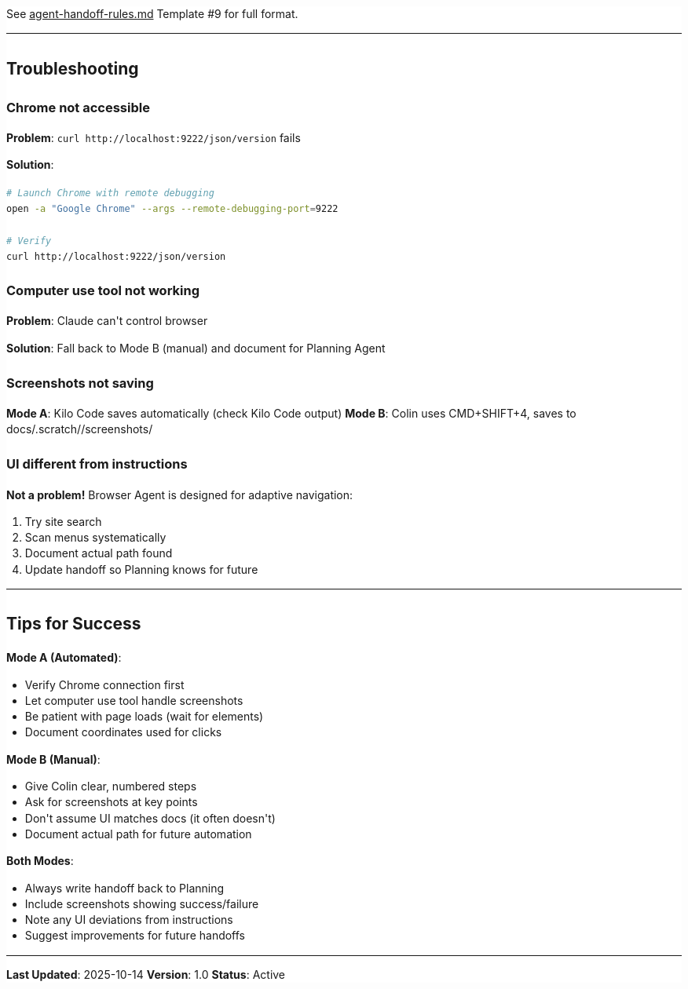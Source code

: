 See [agent-handoff-rules.md](agent-handoff-rules.md) Template #9 for full format.

---

## Troubleshooting

### Chrome not accessible

**Problem**: `curl http://localhost:9222/json/version` fails

**Solution**:
```bash
# Launch Chrome with remote debugging
open -a "Google Chrome" --args --remote-debugging-port=9222

# Verify
curl http://localhost:9222/json/version
```

### Computer use tool not working

**Problem**: Claude can't control browser

**Solution**: Fall back to Mode B (manual) and document for Planning Agent

### Screenshots not saving

**Mode A**: Kilo Code saves automatically (check Kilo Code output)
**Mode B**: Colin uses CMD+SHIFT+4, saves to docs/.scratch/<issue>/screenshots/

### UI different from instructions

**Not a problem!** Browser Agent is designed for adaptive navigation:
1. Try site search
2. Scan menus systematically
3. Document actual path found
4. Update handoff so Planning knows for future

---

## Tips for Success

**Mode A (Automated)**:
- Verify Chrome connection first
- Let computer use tool handle screenshots
- Be patient with page loads (wait for elements)
- Document coordinates used for clicks

**Mode B (Manual)**:
- Give Colin clear, numbered steps
- Ask for screenshots at key points
- Don't assume UI matches docs (it often doesn't)
- Document actual path for future automation

**Both Modes**:
- Always write handoff back to Planning
- Include screenshots showing success/failure
- Note any UI deviations from instructions
- Suggest improvements for future handoffs

---

**Last Updated**: 2025-10-14
**Version**: 1.0
**Status**: Active
